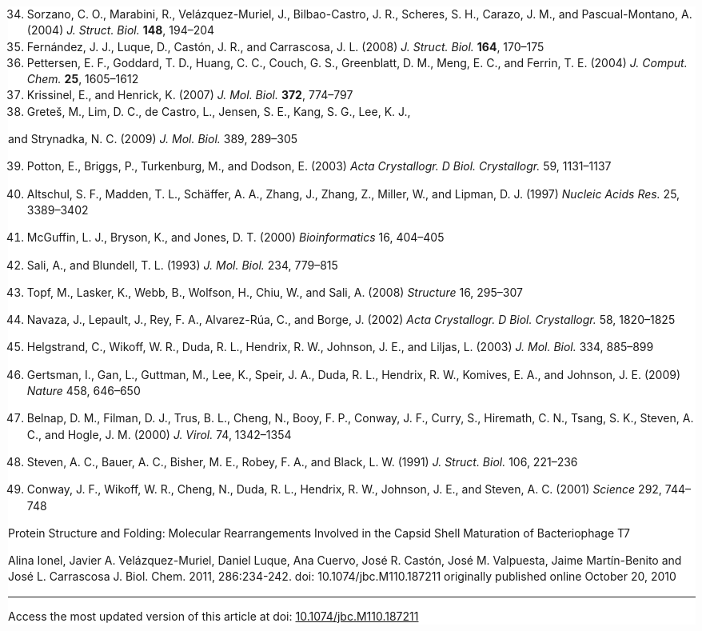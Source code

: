 34. Sorzano, C. O., Marabini, R., Velázquez-Muriel, J., Bilbao-Castro, J. R., Scheres, S. H., Carazo, J. M., and Pascual-Montano, A. (2004) *J. Struct. Biol.* **148**, 194–204
35. Fernández, J. J., Luque, D., Castón, J. R., and Carrascosa, J. L. (2008) *J. Struct. Biol.* **164**, 170–175
36. Pettersen, E. F., Goddard, T. D., Huang, C. C., Couch, G. S., Greenblatt, D. M., Meng, E. C., and Ferrin, T. E. (2004) *J. Comput. Chem.* **25**, 1605–1612
37. Krissinel, E., and Henrick, K. (2007) *J. Mol. Biol.* **372**, 774–797
38. Greteš, M., Lim, D. C., de Castro, L., Jensen, S. E., Kang, S. G., Lee, K. J.,

and Strynadka, N. C. (2009) *J. Mol. Biol.* 389, 289–305

39. Potton, E., Briggs, P., Turkenburg, M., and Dodson, E. (2003) *Acta Crystallogr. D Biol. Crystallogr.* 59, 1131–1137

40. Altschul, S. F., Madden, T. L., Schäffer, A. A., Zhang, J., Zhang, Z., Miller, W., and Lipman, D. J. (1997) *Nucleic Acids Res.* 25, 3389–3402

41. McGuffin, L. J., Bryson, K., and Jones, D. T. (2000) *Bioinformatics* 16, 404–405

42. Sali, A., and Blundell, T. L. (1993) *J. Mol. Biol.* 234, 779–815

43. Topf, M., Lasker, K., Webb, B., Wolfson, H., Chiu, W., and Sali, A. (2008) *Structure* 16, 295–307

44. Navaza, J., Lepault, J., Rey, F. A., Alvarez-Rúa, C., and Borge, J. (2002) *Acta Crystallogr. D Biol. Crystallogr.* 58, 1820–1825

45. Helgstrand, C., Wikoff, W. R., Duda, R. L., Hendrix, R. W., Johnson, J. E., and Liljas, L. (2003) *J. Mol. Biol.* 334, 885–899

46. Gertsman, I., Gan, L., Guttman, M., Lee, K., Speir, J. A., Duda, R. L., Hendrix, R. W., Komives, E. A., and Johnson, J. E. (2009) *Nature* 458, 646–650

47. Belnap, D. M., Filman, D. J., Trus, B. L., Cheng, N., Booy, F. P., Conway, J. F., Curry, S., Hiremath, C. N., Tsang, S. K., Steven, A. C., and Hogle, J. M. (2000) *J. Virol.* 74, 1342–1354

48. Steven, A. C., Bauer, A. C., Bisher, M. E., Robey, F. A., and Black, L. W. (1991) *J. Struct. Biol.* 106, 221–236

49. Conway, J. F., Wikoff, W. R., Cheng, N., Duda, R. L., Hendrix, R. W., Johnson, J. E., and Steven, A. C. (2001) *Science* 292, 744–748

Protein Structure and Folding:
Molecular Rearrangements Involved in the
Capsid Shell Maturation of Bacteriophage
T7

Alina Ionel, Javier A. Velázquez-Muriel,
Daniel Luque, Ana Cuervo, José R. Castón,
José M. Valpuesta, Jaime Martín-Benito and
José L. Carrascosa
J. Biol. Chem. 2011, 286:234-242.
doi: 10.1074/jbc.M110.187211 originally published online October 20, 2010

---

Access the most updated version of this article at doi: [10.1074/jbc.M110.187211](http://dx.doi.org/10.1074/jbc.M110.187211)
